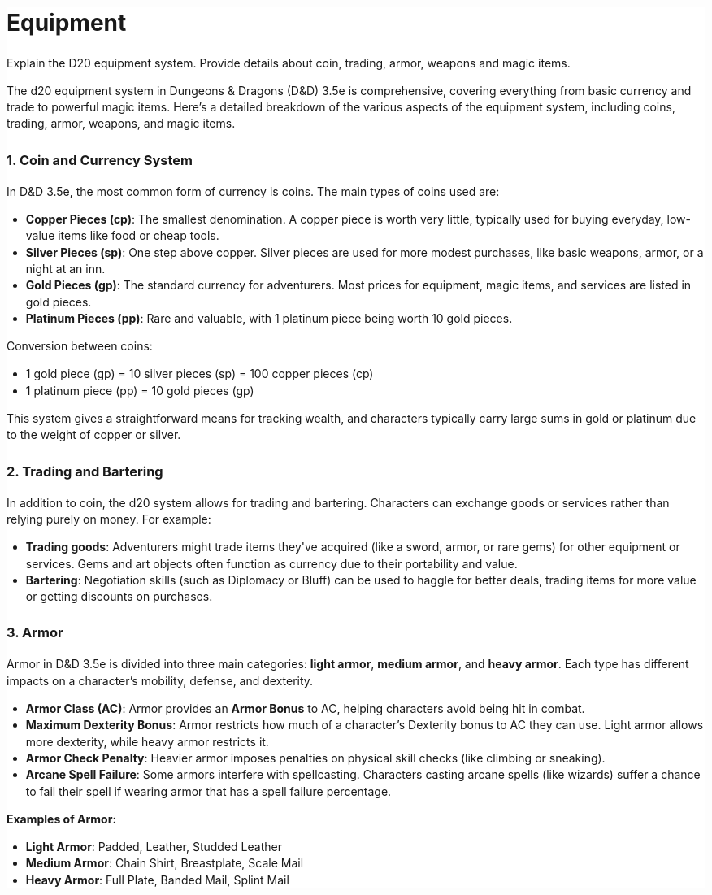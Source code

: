 # Equipment

Explain the D20 equipment system. Provide details about coin, trading, armor, weapons and magic items.

The d20 equipment system in Dungeons & Dragons (D&D) 3.5e is comprehensive, covering everything from basic currency and trade to powerful magic items. Here’s a detailed breakdown of the various aspects of the equipment system, including coins, trading, armor, weapons, and magic items.

### 1. **Coin and Currency System**
In D&D 3.5e, the most common form of currency is coins. The main types of coins used are:

- **Copper Pieces (cp)**: The smallest denomination. A copper piece is worth very little, typically used for buying everyday, low-value items like food or cheap tools.
- **Silver Pieces (sp)**: One step above copper. Silver pieces are used for more modest purchases, like basic weapons, armor, or a night at an inn.
- **Gold Pieces (gp)**: The standard currency for adventurers. Most prices for equipment, magic items, and services are listed in gold pieces.
- **Platinum Pieces (pp)**: Rare and valuable, with 1 platinum piece being worth 10 gold pieces.

Conversion between coins:
- 1 gold piece (gp) = 10 silver pieces (sp) = 100 copper pieces (cp)
- 1 platinum piece (pp) = 10 gold pieces (gp)

This system gives a straightforward means for tracking wealth, and characters typically carry large sums in gold or platinum due to the weight of copper or silver.

### 2. **Trading and Bartering**
In addition to coin, the d20 system allows for trading and bartering. Characters can exchange goods or services rather than relying purely on money. For example:
- **Trading goods**: Adventurers might trade items they've acquired (like a sword, armor, or rare gems) for other equipment or services. Gems and art objects often function as currency due to their portability and value.
- **Bartering**: Negotiation skills (such as Diplomacy or Bluff) can be used to haggle for better deals, trading items for more value or getting discounts on purchases.

### 3. **Armor**
Armor in D&D 3.5e is divided into three main categories: **light armor**, **medium armor**, and **heavy armor**. Each type has different impacts on a character’s mobility, defense, and dexterity.

- **Armor Class (AC)**: Armor provides an **Armor Bonus** to AC, helping characters avoid being hit in combat.
- **Maximum Dexterity Bonus**: Armor restricts how much of a character’s Dexterity bonus to AC they can use. Light armor allows more dexterity, while heavy armor restricts it.
- **Armor Check Penalty**: Heavier armor imposes penalties on physical skill checks (like climbing or sneaking).
- **Arcane Spell Failure**: Some armors interfere with spellcasting. Characters casting arcane spells (like wizards) suffer a chance to fail their spell if wearing armor that has a spell failure percentage.

**Examples of Armor:**
- **Light Armor**: Padded, Leather, Studded Leather
- **Medium Armor**: Chain Shirt, Breastplate, Scale Mail
- **Heavy Armor**: Full Plate, Banded Mail, Splint Mail

